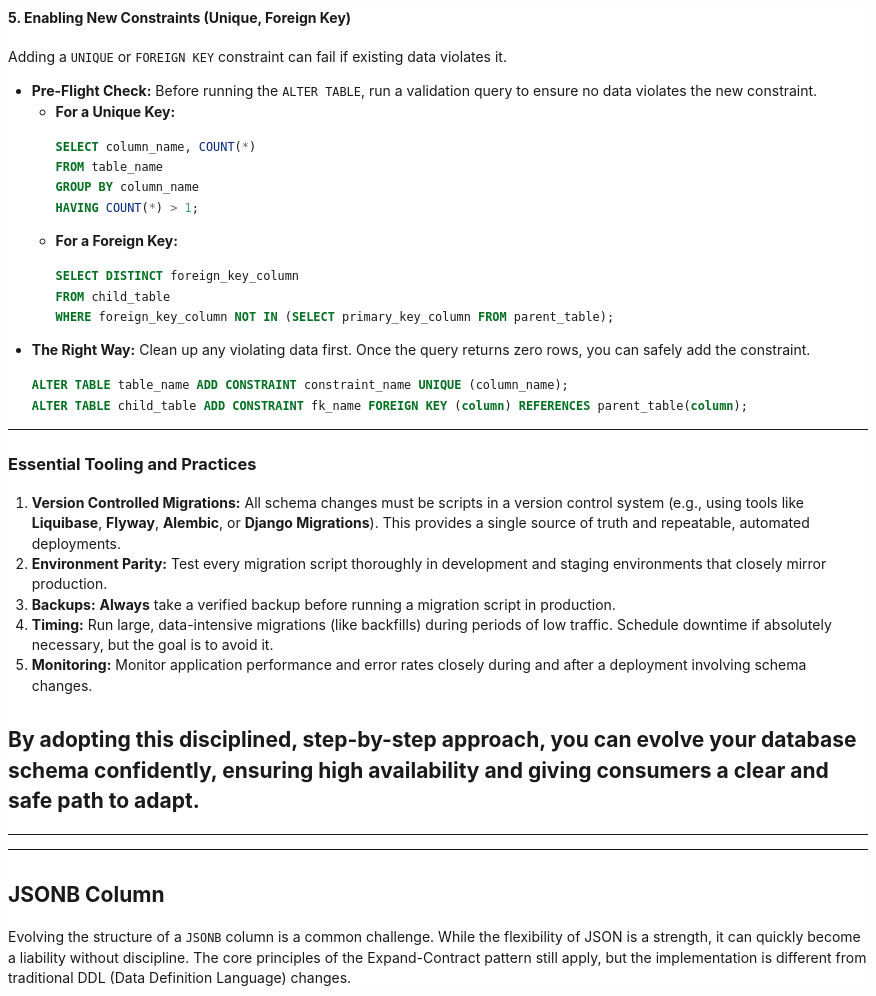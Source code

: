 #### 5. Enabling New Constraints (Unique, Foreign Key)
Adding a `UNIQUE` or `FOREIGN KEY` constraint can fail if existing data violates it.

*   **Pre-Flight Check:** Before running the `ALTER TABLE`, run a validation query to ensure no data violates the new constraint.
    *   **For a Unique Key:**
        ```sql
        SELECT column_name, COUNT(*)
        FROM table_name
        GROUP BY column_name
        HAVING COUNT(*) > 1;
        ```
    *   **For a Foreign Key:**
        ```sql
        SELECT DISTINCT foreign_key_column
        FROM child_table
        WHERE foreign_key_column NOT IN (SELECT primary_key_column FROM parent_table);
        ```
*   **The Right Way:** Clean up any violating data first. Once the query returns zero rows, you can safely add the constraint.
    ```sql
    ALTER TABLE table_name ADD CONSTRAINT constraint_name UNIQUE (column_name);
    ALTER TABLE child_table ADD CONSTRAINT fk_name FOREIGN KEY (column) REFERENCES parent_table(column);
    ```

---

### Essential Tooling and Practices

1.  **Version Controlled Migrations:** All schema changes must be scripts in a version control system (e.g., using tools like **Liquibase**, **Flyway**, **Alembic**, or **Django Migrations**). This provides a single source of truth and repeatable, automated deployments.
2.  **Environment Parity:** Test every migration script thoroughly in development and staging environments that closely mirror production.
3.  **Backups:** **Always** take a verified backup before running a migration script in production.
4.  **Timing:** Run large, data-intensive migrations (like backfills) during periods of low traffic. Schedule downtime if absolutely necessary, but the goal is to avoid it.
5.  **Monitoring:** Monitor application performance and error rates closely during and after a deployment involving schema changes.

By adopting this disciplined, step-by-step approach, you can evolve your database schema confidently, ensuring high availability and giving consumers a clear and safe path to adapt.
---
---
---
## JSONB Column

Evolving the structure of a `JSONB` column is a common challenge. While the flexibility of JSON is a strength, it can quickly become a liability without discipline. The core principles of the Expand-Contract pattern still apply, but the implementation is different from traditional DDL (Data Definition Language) changes.
